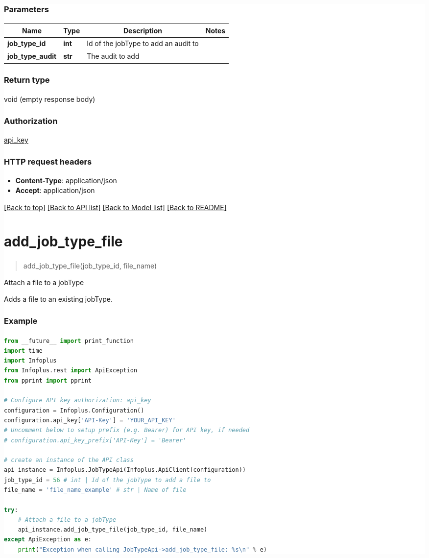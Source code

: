 ### Parameters

Name | Type | Description  | Notes
------------- | ------------- | ------------- | -------------
 **job_type_id** | **int**| Id of the jobType to add an audit to | 
 **job_type_audit** | **str**| The audit to add | 

### Return type

void (empty response body)

### Authorization

[api_key](../README.md#api_key)

### HTTP request headers

 - **Content-Type**: application/json
 - **Accept**: application/json

[[Back to top]](#) [[Back to API list]](../README.md#documentation-for-api-endpoints) [[Back to Model list]](../README.md#documentation-for-models) [[Back to README]](../README.md)

# **add_job_type_file**
> add_job_type_file(job_type_id, file_name)

Attach a file to a jobType

Adds a file to an existing jobType.

### Example
```python
from __future__ import print_function
import time
import Infoplus
from Infoplus.rest import ApiException
from pprint import pprint

# Configure API key authorization: api_key
configuration = Infoplus.Configuration()
configuration.api_key['API-Key'] = 'YOUR_API_KEY'
# Uncomment below to setup prefix (e.g. Bearer) for API key, if needed
# configuration.api_key_prefix['API-Key'] = 'Bearer'

# create an instance of the API class
api_instance = Infoplus.JobTypeApi(Infoplus.ApiClient(configuration))
job_type_id = 56 # int | Id of the jobType to add a file to
file_name = 'file_name_example' # str | Name of file

try:
    # Attach a file to a jobType
    api_instance.add_job_type_file(job_type_id, file_name)
except ApiException as e:
    print("Exception when calling JobTypeApi->add_job_type_file: %s\n" % e)
```
